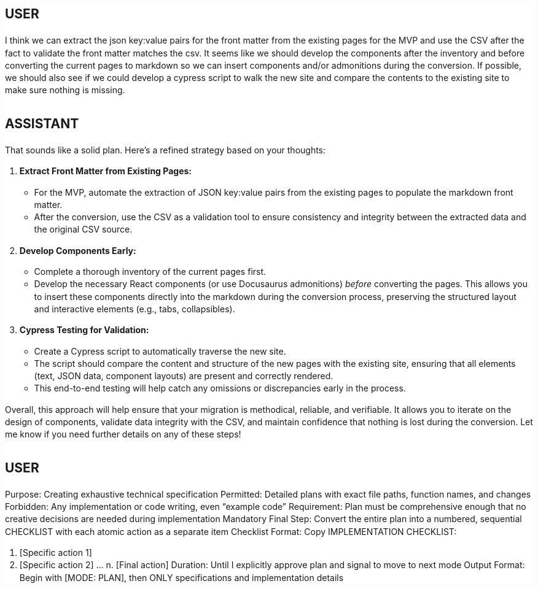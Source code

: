 ## USER
I think we can extract the json key:value pairs for the front matter from the existing pages for the MVP and use the CSV after the fact to validate the front matter matches the csv. It seems like we should develop the components after the inventory and before converting the current pages to markdown so we can insert components and/or admonitions during the conversion. If possible, we should also see if we could develop a cypress script to walk the new site and compare the contents to the existing site to make sure nothing is missing. 

## ASSISTANT
That sounds like a solid plan. Here’s a refined strategy based on your thoughts:

1. **Extract Front Matter from Existing Pages:**  
   - For the MVP, automate the extraction of JSON key:value pairs from the existing pages to populate the markdown front matter.  
   - After the conversion, use the CSV as a validation tool to ensure consistency and integrity between the extracted data and the original CSV source.

2. **Develop Components Early:**  
   - Complete a thorough inventory of the current pages first.  
   - Develop the necessary React components (or use Docusaurus admonitions) *before* converting the pages. This allows you to insert these components directly into the markdown during the conversion process, preserving the structured layout and interactive elements (e.g., tabs, collapsibles).

3. **Cypress Testing for Validation:**  
   - Create a Cypress script to automatically traverse the new site.  
   - The script should compare the content and structure of the new pages with the existing site, ensuring that all elements (text, JSON data, component layouts) are present and correctly rendered.  
   - This end-to-end testing will help catch any omissions or discrepancies early in the process.

Overall, this approach will help ensure that your migration is methodical, reliable, and verifiable. It allows you to iterate on the design of components, validate data integrity with the CSV, and maintain confidence that nothing is lost during the conversion. Let me know if you need further details on any of these steps!

## USER
Purpose: Creating exhaustive technical specification
Permitted: Detailed plans with exact file paths, function names, and changes
Forbidden: Any implementation or code writing, even “example code”
Requirement: Plan must be comprehensive enough that no creative decisions are needed during implementation
Mandatory Final Step: Convert the entire plan into a numbered, sequential CHECKLIST with each atomic action as a separate item
Checklist Format:
Copy
IMPLEMENTATION CHECKLIST:
1. [Specific action 1]
2. [Specific action 2]
...
n. [Final action]
Duration: Until I explicitly approve plan and signal to move to next mode
Output Format: Begin with [MODE: PLAN], then ONLY specifications and implementation details
